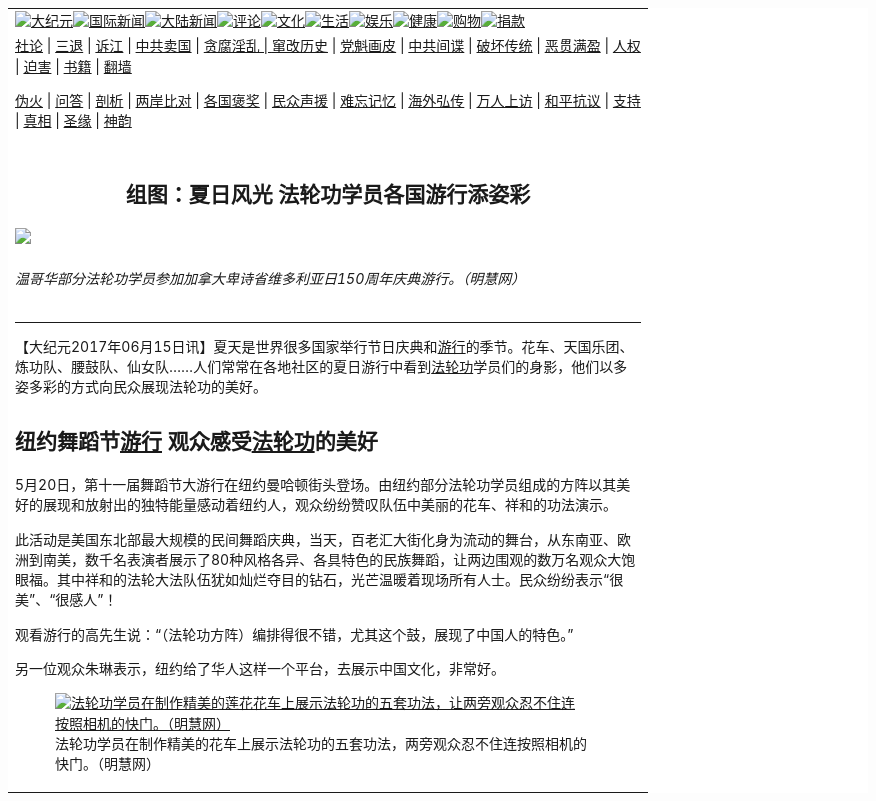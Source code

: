 <a name="1" id="1" target="_blank"></a><span id="1"></span>
<table border="0"><tr><td colspan="2" VALIGN=TOP><a href="https://github.com/mprjd2205/djy/blob/master/gb/nsc413.md#1"><img src="https://gitlab.com/szzdlab/www/raw/master/t/djy/1.jpg" title="大纪元"></a><a href="https://github.com/mprjd2205/djy/blob/master/gb/n24hr.md#1"><img src="https://gitlab.com/szzdlab/www/raw/master/t/djy/3.jpg" title="国际新闻"></a><a href="https://github.com/mprjd2205/djy/blob/master/gb/nsc413.md#1"><img src="https://gitlab.com/szzdlab/www/raw/master/t/djy/4.jpg" title="大陆新闻"></a><a href="https://github.com/mprjd2205/djy/blob/master/gb/news392.md#1"><img src="https://gitlab.com/szzdlab/www/raw/master/t/djy/5.jpg" title="评论"></a><a href="https://github.com/mprjd2205/djy/blob/master/gb/news2007.md#1"><img src="https://gitlab.com/szzdlab/www/raw/master/t/djy/6.jpg" title="文化"></a><a href="https://github.com/mprjd2205/djy/blob/master/gb/news2008.md#1"><img src="https://gitlab.com/szzdlab/www/raw/master/t/djy/7.jpg" title="生活"></a><a href="https://github.com/mprjd2205/djy/blob/master/gb/ncyule.md#1"><img src="https://gitlab.com/szzdlab/www/raw/master/t/djy/8.jpg" title="娱乐"></a><a href="https://github.com/mprjd2205/djy/blob/master/gb/nsc1002.md#1"><img src="https://gitlab.com/szzdlab/www/raw/master/t/djy/9.jpg" title="健康"><a href="https://www.youlucky.com"><img src="https://gitlab.com/szzdlab/www/raw/master/t/djy/10.jpg" title="购物"></a><a href="https://www.supportepoch.org/donation?utm_medium=epochtimes&utm_source=referral&utm_campaign=donate_button_djyhomepage"><img src="https://gitlab.com/szzdlab/www/raw/master/t/djy/12.jpg" title="捐款"></a></td></tr>
<tr><td colspan="2" VALIGN=TOP><a target="_blank" href="https://github.com/mprjd2205/djy/blob/master/gb/9p.md#1">社论</a> | <a target="_blank" href="https://github.com/mprjd2205/djy/blob/master/gb/nf5657.md#1">三退</a> | <a target="_blank" href="https://github.com/mprjd2205/djy/blob/master/gb/nf6123.md#1">诉江</a> | <a target="_blank" href="https://github.com/mprjd2205/djy/blob/master/gb/nf1176117.md#1">中共卖国</a> | <a target="_blank" href="https://github.com/mprjd2205/djy/blob/master/gb/nf5773.md#1">贪腐淫乱 | <a target="_blank" href="https://github.com/mprjd2205/djy/blob/master/gb/nf1176115.md#1">窜改历史</a> | <a target="_blank" href="https://github.com/mprjd2205/djy/blob/master/gb/nf1176107.md#1">党魁画皮</a> | <a target="_blank" href="https://github.com/mprjd2205/djy/blob/master/gb/nf1320400.md#1">中共间谍</a> | <a target="_blank" href="https://github.com/mprjd2205/djy/blob/master/gb/nf1176114.md#1">破坏传统</a> | <a target="_blank" href="https://github.com/mprjd2205/djy/blob/master/gb/nf5287.md#1">恶贯满盈</a> | <a target="_blank" href="https://github.com/mprjd2205/djy/blob/master/gb/ncid278.md#1">人权</a> | <a target="_blank" href="https://github.com/mprjd2205/djy/blob/master/gb/nf1176111.md#1">迫害</a> | <a target="_blank" href="https://github.com/mprjd2205/djy/blob/master/gb/nf1235328.md#1">书籍</a> | <a target="_blank" href="https://github.com/mprjd2205/www/blob/master/README.md?zsrh#1">翻墙</a></p><p><a target="_blank" href="https://github.com/mprjd2205/djy/blob/master/gb/nf5562.md#1">伪火</a> | <a target="_blank" href="https://github.com/mprjd2205/djy/blob/master/gb/nf4378.md#1">问答</a> | <a target="_blank" href="https://github.com/mprjd2205/djy/blob/master/gb/nf5792.md#1">剖析</a> | <a target="_blank" href="https://github.com/mprjd2205/djy/blob/master/gb/nf5735.md#1">两岸比对</a> | <a target="_blank" href="https://github.com/mprjd2205/djy/blob/master/gb/nf6119.md#1">各国褒奖</a> | <a target="_blank" href="https://github.com/mprjd2205/djy/blob/master/gb/nf6120.md#1">民众声援</a> | <a target="_blank" href="https://github.com/mprjd2205/djy/blob/master/gb/nf1188594.md#1">难忘记忆</a> | <a target="_blank" href="https://github.com/mprjd2205/djy/blob/master/gb/nf3180.md#1">海外弘传</a> | <a target="_blank" href="https://github.com/mprjd2205/djy/blob/master/gb/nf5410.md#1">万人上访</a> | <a target="_blank" href="https://github.com/mprjd2205/ntdtv/blob/master/gb/prog1530_1.md#1">和平抗议</a> | <a target="_blank" href="https://github.com/mprjd2205/djy/blob/master/gb/nf4386.md#1">支持</a> | <a target="_blank" href="https://github.com/mprjd2205/djy/blob/master/gb/nf4389.md#1">真相</a> | <a target="_blank" href="https://github.com/mprjd2205/djy/blob/master/gb/nf5790.md#1">圣缘</a> | <a target="_blank" href="https://github.com/mprjd2205/djy/blob/master/gb/nf4786.md#1">神韵</a></td></tr>
<tr><td VALIGN=TOP width="626"><h2 align=center>组图：夏日风光 法轮功学员各国游行添姿彩</h2>
<img src="http://i.epochtimes.com/assets/uploads/2017/06/2017-5-25-canada-vancouver_03-600x400.jpg" />
<h6>温哥华部分法轮功学员参加加拿大卑诗省维多利亚日150周年庆典游行。（明慧网）
</h6>
<hr>
<p>【大纪元2017年06月15日讯】夏天是世界很多国家举行节日庆典和<a href="https://github.com/mprjd2205/djy/blob/master/gb/tag/%E6%B8%B8%E8%A1%8C.md">游行</a>的季节。花车、天国乐团、炼功队、腰鼓队、仙女队……人们常常在各地社区的夏日游行中看到<a href="https://github.com/mprjd2205/djy/blob/master/gb/tag/%E6%B3%95%E8%BD%AE%E5%8A%9F.md">法轮功</a>学员们的身影，他们以多姿多彩的方式向民众展现法轮功的美好。</p>
<h2>纽约舞蹈节<a href="https://github.com/mprjd2205/djy/blob/master/gb/tag/%E6%B8%B8%E8%A1%8C.md">游行</a> 观众感受<a href="https://github.com/mprjd2205/djy/blob/master/gb/tag/%E6%B3%95%E8%BD%AE%E5%8A%9F.md">法轮功</a>的美好</h2>
<p>5月20日，第十一届舞蹈节大游行在纽约曼哈顿街头登场。由纽约部分法轮功学员组成的方阵以其美好的展现和放射出的独特能量感动着纽约人，观众纷纷赞叹队伍中美丽的花车、祥和的功法演示。</p>
<p>此活动是美国东北部最大规模的民间舞蹈庆典，当天，百老汇大街化身为流动的舞台，从东南亚、欧洲到南美，数千名表演者展示了80种风格各异、各具特色的民族舞蹈，让两边围观的数万名观众大饱眼福。其中祥和的法轮大法队伍犹如灿烂夺目的钻石，光芒温暖着现场所有人士。民众纷纷表示“很美”、“很感人”！</p>
<p>观看游行的高先生说：“（法轮功方阵）编排得很不错，尤其这个鼓，展现了中国人的特色。”</p>
<p>另一位观众朱琳表示，纽约给了华人这样一个平台，去展示中国文化，非常好。</p>
<figure style="width: 533px" class="wp-caption aligncenter"><a href="http://www.minghui.org/mh/article_images/2017-5-23-minghui-falun-gong-newyork-02.jpg"><img class="size-medium" src="http://www.minghui.org/mh/article_images/2017-5-23-minghui-falun-gong-newyork-02.jpg" alt="法轮功学员在制作精美的莲花花车上展示法轮功的五套功法，让两旁观众忍不住连按照相机的快门。（明慧网）" width="533" b="400" /></a><figcaption class="wp-caption-text">法轮功学员在制作精美的花车上展示法轮功的五套功法，两旁观众忍不住连按照相机的快门。（明慧网）</figcaption></figure>